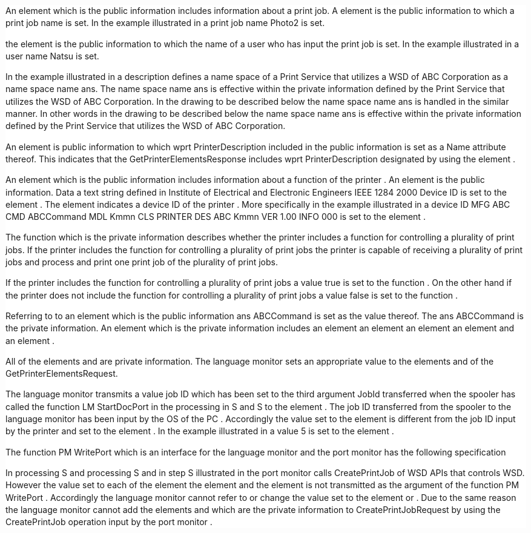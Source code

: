 An element which is the public information includes information about a print job. A element is the public information to which a print job name is set. In the example illustrated in a print job name Photo2 is set.

the element is the public information to which the name of a user who has input the print job is set. In the example illustrated in a user name Natsu is set.

In the example illustrated in a description defines a name space of a Print Service that utilizes a WSD of ABC Corporation as a name space name ans. The name space name ans is effective within the private information defined by the Print Service that utilizes the WSD of ABC Corporation. In the drawing to be described below the name space name ans is handled in the similar manner. In other words in the drawing to be described below the name space name ans is effective within the private information defined by the Print Service that utilizes the WSD of ABC Corporation.

An element is public information to which wprt PrinterDescription included in the public information is set as a Name attribute thereof. This indicates that the GetPrinterElementsResponse includes wprt PrinterDescription designated by using the element .

An element which is the public information includes information about a function of the printer . An element is the public information. Data a text string defined in Institute of Electrical and Electronic Engineers IEEE 1284 2000 Device ID is set to the element . The element indicates a device ID of the printer . More specifically in the example illustrated in a device ID MFG ABC CMD ABCCommand MDL Kmmn CLS PRINTER DES ABC Kmmn VER 1.00 INFO 000 is set to the element .

The function which is the private information describes whether the printer includes a function for controlling a plurality of print jobs. If the printer includes the function for controlling a plurality of print jobs the printer is capable of receiving a plurality of print jobs and process and print one print job of the plurality of print jobs.

If the printer includes the function for controlling a plurality of print jobs a value true is set to the function . On the other hand if the printer does not include the function for controlling a plurality of print jobs a value false is set to the function .

Referring to to an element which is the public information ans ABCCommand is set as the value thereof. The ans ABCCommand is the private information. An element which is the private information includes an element an element an element an element and an element .

All of the elements and are private information. The language monitor sets an appropriate value to the elements and of the GetPrinterElementsRequest.

The language monitor transmits a value job ID which has been set to the third argument JobId transferred when the spooler has called the function LM StartDocPort in the processing in S and S to the element . The job ID transferred from the spooler to the language monitor has been input by the OS of the PC . Accordingly the value set to the element is different from the job ID input by the printer and set to the element . In the example illustrated in a value 5 is set to the element .

The function PM WritePort which is an interface for the language monitor and the port monitor has the following specification 

In processing S and processing S and in step S illustrated in the port monitor calls CreatePrintJob of WSD APIs that controls WSD. However the value set to each of the element the element and the element is not transmitted as the argument of the function PM WritePort . Accordingly the language monitor cannot refer to or change the value set to the element or . Due to the same reason the language monitor cannot add the elements and which are the private information to CreatePrintJobRequest by using the CreatePrintJob operation input by the port monitor .
